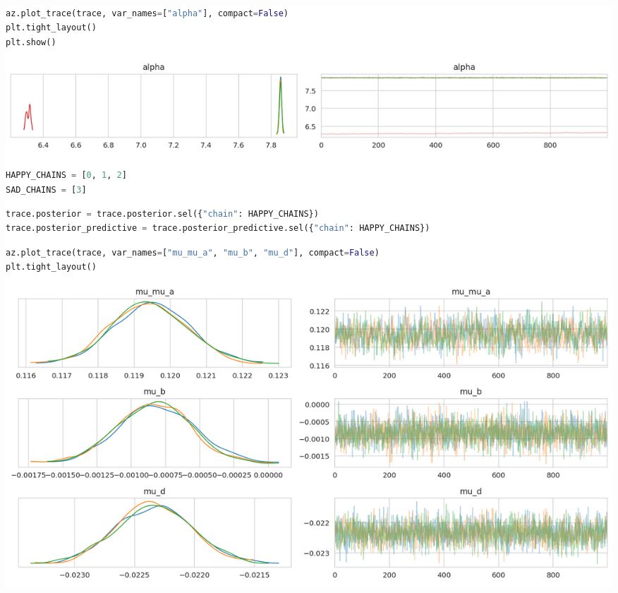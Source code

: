


```python
az.plot_trace(trace, var_names=["alpha"], compact=False)
plt.tight_layout()
plt.show()
```



![png](028_single-lineage-colorectal-inspection_005_files/028_single-lineage-colorectal-inspection_005_29_0.png)




```python
HAPPY_CHAINS = [0, 1, 2]
SAD_CHAINS = [3]
```


```python
trace.posterior = trace.posterior.sel({"chain": HAPPY_CHAINS})
trace.posterior_predictive = trace.posterior_predictive.sel({"chain": HAPPY_CHAINS})
```


```python
az.plot_trace(trace, var_names=["mu_mu_a", "mu_b", "mu_d"], compact=False)
plt.tight_layout()
```



![png](028_single-lineage-colorectal-inspection_005_files/028_single-lineage-colorectal-inspection_005_32_0.png)

